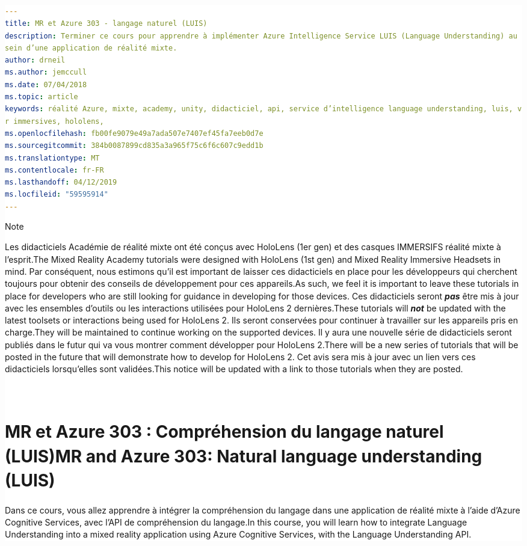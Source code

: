 ```yaml
---
title: MR et Azure 303 - langage naturel (LUIS)
description: Terminer ce cours pour apprendre à implémenter Azure Intelligence Service LUIS (Language Understanding) au sein d’une application de réalité mixte.
author: drneil
ms.author: jemccull
ms.date: 07/04/2018
ms.topic: article
keywords: réalité Azure, mixte, academy, unity, didacticiel, api, service d’intelligence language understanding, luis, vr immersives, hololens,
ms.openlocfilehash: fb00fe9079e49a7ada507e7407ef45fa7eeb0d7e
ms.sourcegitcommit: 384b0087899cd835a3a965f75c6f6c607c9edd1b
ms.translationtype: MT
ms.contentlocale: fr-FR
ms.lasthandoff: 04/12/2019
ms.locfileid: "59595914"
---
```

>[!NOTE]
><span data-ttu-id="b6e6e-104">Les didacticiels Académie de réalité mixte ont été conçus avec HoloLens (1er gen) et des casques IMMERSIFS réalité mixte à l’esprit.</span><span class="sxs-lookup"><span data-stu-id="b6e6e-104">The Mixed Reality Academy tutorials were designed with HoloLens (1st gen) and Mixed Reality Immersive Headsets in mind.</span></span>  <span data-ttu-id="b6e6e-105">Par conséquent, nous estimons qu’il est important de laisser ces didacticiels en place pour les développeurs qui cherchent toujours pour obtenir des conseils de développement pour ces appareils.</span><span class="sxs-lookup"><span data-stu-id="b6e6e-105">As such, we feel it is important to leave these tutorials in place for developers who are still looking for guidance in developing for those devices.</span></span>  <span data-ttu-id="b6e6e-106">Ces didacticiels seront **_pas_** être mis à jour avec les ensembles d’outils ou les interactions utilisées pour HoloLens 2 dernières.</span><span class="sxs-lookup"><span data-stu-id="b6e6e-106">These tutorials will **_not_** be updated with the latest toolsets or interactions being used for HoloLens 2.</span></span>  <span data-ttu-id="b6e6e-107">Ils seront conservées pour continuer à travailler sur les appareils pris en charge.</span><span class="sxs-lookup"><span data-stu-id="b6e6e-107">They will be maintained to continue working on the supported devices.</span></span> <span data-ttu-id="b6e6e-108">Il y aura une nouvelle série de didacticiels seront publiés dans le futur qui va vous montrer comment développer pour HoloLens 2.</span><span class="sxs-lookup"><span data-stu-id="b6e6e-108">There will be a new series of tutorials that will be posted in the future that will demonstrate how to develop for HoloLens 2.</span></span>  <span data-ttu-id="b6e6e-109">Cet avis sera mis à jour avec un lien vers ces didacticiels lorsqu’elles sont validées.</span><span class="sxs-lookup"><span data-stu-id="b6e6e-109">This notice will be updated with a link to those tutorials when they are posted.</span></span>

<br>

# <a name="mr-and-azure-303-natural-language-understanding-luis"></a><span data-ttu-id="b6e6e-110">MR et Azure 303 : Compréhension du langage naturel (LUIS)</span><span class="sxs-lookup"><span data-stu-id="b6e6e-110">MR and Azure 303: Natural language understanding (LUIS)</span></span>

<span data-ttu-id="b6e6e-111">Dans ce cours, vous allez apprendre à intégrer la compréhension du langage dans une application de réalité mixte à l’aide d’Azure Cognitive Services, avec l’API de compréhension du langage.</span><span class="sxs-lookup"><span data-stu-id="b6e6e-111">In this course, you will learn how to integrate Language Understanding into a mixed reality application using Azure Cognitive Services, with the Language Understanding API.</span></span>
